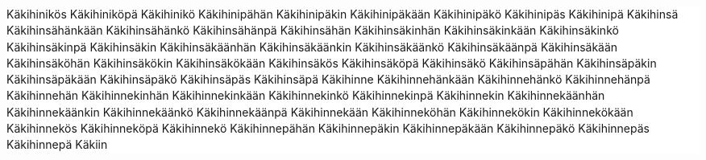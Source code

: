 Käkihinikös
Käkihiniköpä
Käkihinikö
Käkihinipähän
Käkihinipäkin
Käkihinipäkään
Käkihinipäkö
Käkihinipäs
Käkihinipä
Käkihinsä
Käkihinsähänkään
Käkihinsähänkö
Käkihinsähänpä
Käkihinsähän
Käkihinsäkinhän
Käkihinsäkinkään
Käkihinsäkinkö
Käkihinsäkinpä
Käkihinsäkin
Käkihinsäkäänhän
Käkihinsäkäänkin
Käkihinsäkäänkö
Käkihinsäkäänpä
Käkihinsäkään
Käkihinsäköhän
Käkihinsäkökin
Käkihinsäkökään
Käkihinsäkös
Käkihinsäköpä
Käkihinsäkö
Käkihinsäpähän
Käkihinsäpäkin
Käkihinsäpäkään
Käkihinsäpäkö
Käkihinsäpäs
Käkihinsäpä
Käkihinne
Käkihinnehänkään
Käkihinnehänkö
Käkihinnehänpä
Käkihinnehän
Käkihinnekinhän
Käkihinnekinkään
Käkihinnekinkö
Käkihinnekinpä
Käkihinnekin
Käkihinnekäänhän
Käkihinnekäänkin
Käkihinnekäänkö
Käkihinnekäänpä
Käkihinnekään
Käkihinneköhän
Käkihinnekökin
Käkihinnekökään
Käkihinnekös
Käkihinneköpä
Käkihinnekö
Käkihinnepähän
Käkihinnepäkin
Käkihinnepäkään
Käkihinnepäkö
Käkihinnepäs
Käkihinnepä
Käkiin